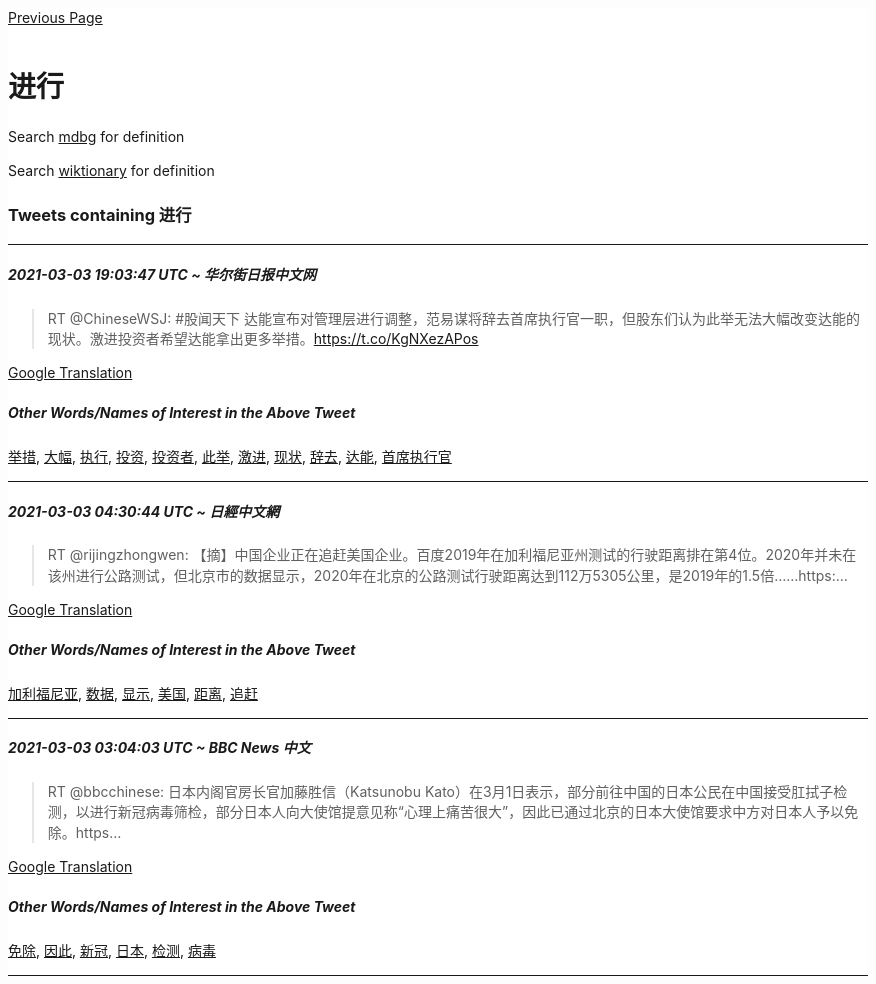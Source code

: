 [Previous Page](进行-04.md)
# 进行

Search [mdbg](https://www.mdbg.net/chinese/dictionary?page=worddict&wdrst=0&wdqb=进行) for definition

Search [wiktionary](https://en.wiktionary.org/wiki/进行) for definition

### Tweets containing 进行

___
##### 2021-03-03 19:03:47 UTC ~ 华尔街日报中文网
> RT @ChineseWSJ: #股闻天下 达能宣布对管理层进行调整，范易谋将辞去首席执行官一职，但股东们认为此举无法大幅改变达能的现状。激进投资者希望达能拿出更多举措。https://t.co/KgNXezAPos

[Google Translation](https://translate.google.com/?hi=en&tab=TT&sl=zh-CN&tl=en&op=translate&text=RT+%40ChineseWSJ%3A+%23%E8%82%A1%E9%97%BB%E5%A4%A9%E4%B8%8B+%E8%BE%BE%E8%83%BD%E5%AE%A3%E5%B8%83%E5%AF%B9%E7%AE%A1%E7%90%86%E5%B1%82%E8%BF%9B%E8%A1%8C%E8%B0%83%E6%95%B4%EF%BC%8C%E8%8C%83%E6%98%93%E8%B0%8B%E5%B0%86%E8%BE%9E%E5%8E%BB%E9%A6%96%E5%B8%AD%E6%89%A7%E8%A1%8C%E5%AE%98%E4%B8%80%E8%81%8C%EF%BC%8C%E4%BD%86%E8%82%A1%E4%B8%9C%E4%BB%AC%E8%AE%A4%E4%B8%BA%E6%AD%A4%E4%B8%BE%E6%97%A0%E6%B3%95%E5%A4%A7%E5%B9%85%E6%94%B9%E5%8F%98%E8%BE%BE%E8%83%BD%E7%9A%84%E7%8E%B0%E7%8A%B6%E3%80%82%E6%BF%80%E8%BF%9B%E6%8A%95%E8%B5%84%E8%80%85%E5%B8%8C%E6%9C%9B%E8%BE%BE%E8%83%BD%E6%8B%BF%E5%87%BA%E6%9B%B4%E5%A4%9A%E4%B8%BE%E6%8E%AA%E3%80%82https%3A%2F%2Ft.co%2FKgNXezAPos)
##### Other Words/Names of Interest in the Above Tweet
[举措](举措.md), [大幅](大幅.md), [执行](执行.md), [投资](投资.md), [投资者](投资者.md), [此举](此举.md), [激进](激进.md), [现状](现状.md), [辞去](辞去.md), [达能](达能.md), [首席执行官](首席执行官.md)
___
##### 2021-03-03 04:30:44 UTC ~ 日經中文網
> RT @rijingzhongwen: 【摘】中国企业正在追赶美国企业。百度2019年在加利福尼亚州测试的行驶距离排在第4位。2020年并未在该州进行公路测试，但北京市的数据显示，2020年在北京的公路测试行驶距离达到112万5305公里，是2019年的1.5倍……https:…

[Google Translation](https://translate.google.com/?hi=en&tab=TT&sl=zh-CN&tl=en&op=translate&text=RT+%40rijingzhongwen%3A+%E3%80%90%E6%91%98%E3%80%91%E4%B8%AD%E5%9B%BD%E4%BC%81%E4%B8%9A%E6%AD%A3%E5%9C%A8%E8%BF%BD%E8%B5%B6%E7%BE%8E%E5%9B%BD%E4%BC%81%E4%B8%9A%E3%80%82%E7%99%BE%E5%BA%A62019%E5%B9%B4%E5%9C%A8%E5%8A%A0%E5%88%A9%E7%A6%8F%E5%B0%BC%E4%BA%9A%E5%B7%9E%E6%B5%8B%E8%AF%95%E7%9A%84%E8%A1%8C%E9%A9%B6%E8%B7%9D%E7%A6%BB%E6%8E%92%E5%9C%A8%E7%AC%AC4%E4%BD%8D%E3%80%822020%E5%B9%B4%E5%B9%B6%E6%9C%AA%E5%9C%A8%E8%AF%A5%E5%B7%9E%E8%BF%9B%E8%A1%8C%E5%85%AC%E8%B7%AF%E6%B5%8B%E8%AF%95%EF%BC%8C%E4%BD%86%E5%8C%97%E4%BA%AC%E5%B8%82%E7%9A%84%E6%95%B0%E6%8D%AE%E6%98%BE%E7%A4%BA%EF%BC%8C2020%E5%B9%B4%E5%9C%A8%E5%8C%97%E4%BA%AC%E7%9A%84%E5%85%AC%E8%B7%AF%E6%B5%8B%E8%AF%95%E8%A1%8C%E9%A9%B6%E8%B7%9D%E7%A6%BB%E8%BE%BE%E5%88%B0112%E4%B8%875305%E5%85%AC%E9%87%8C%EF%BC%8C%E6%98%AF2019%E5%B9%B4%E7%9A%841.5%E5%80%8D%E2%80%A6%E2%80%A6https%3A%E2%80%A6)
##### Other Words/Names of Interest in the Above Tweet
[加利福尼亚](加利福尼亚.md), [数据](数据.md), [显示](显示.md), [美国](美国.md), [距离](距离.md), [追赶](追赶.md)
___
##### 2021-03-03 03:04:03 UTC ~ BBC News 中文
> RT @bbcchinese: 日本内阁官房长官加藤胜信（Katsunobu Kato）在3月1日表示，部分前往中国的日本公民在中国接受肛拭子检测，以进行新冠病毒筛检，部分日本人向大使馆提意见称“心理上痛苦很大”，因此已通过北京的日本大使馆要求中方对日本人予以免除。https…

[Google Translation](https://translate.google.com/?hi=en&tab=TT&sl=zh-CN&tl=en&op=translate&text=RT+%40bbcchinese%3A+%E6%97%A5%E6%9C%AC%E5%86%85%E9%98%81%E5%AE%98%E6%88%BF%E9%95%BF%E5%AE%98%E5%8A%A0%E8%97%A4%E8%83%9C%E4%BF%A1%EF%BC%88Katsunobu+Kato%EF%BC%89%E5%9C%A83%E6%9C%881%E6%97%A5%E8%A1%A8%E7%A4%BA%EF%BC%8C%E9%83%A8%E5%88%86%E5%89%8D%E5%BE%80%E4%B8%AD%E5%9B%BD%E7%9A%84%E6%97%A5%E6%9C%AC%E5%85%AC%E6%B0%91%E5%9C%A8%E4%B8%AD%E5%9B%BD%E6%8E%A5%E5%8F%97%E8%82%9B%E6%8B%AD%E5%AD%90%E6%A3%80%E6%B5%8B%EF%BC%8C%E4%BB%A5%E8%BF%9B%E8%A1%8C%E6%96%B0%E5%86%A0%E7%97%85%E6%AF%92%E7%AD%9B%E6%A3%80%EF%BC%8C%E9%83%A8%E5%88%86%E6%97%A5%E6%9C%AC%E4%BA%BA%E5%90%91%E5%A4%A7%E4%BD%BF%E9%A6%86%E6%8F%90%E6%84%8F%E8%A7%81%E7%A7%B0%E2%80%9C%E5%BF%83%E7%90%86%E4%B8%8A%E7%97%9B%E8%8B%A6%E5%BE%88%E5%A4%A7%E2%80%9D%EF%BC%8C%E5%9B%A0%E6%AD%A4%E5%B7%B2%E9%80%9A%E8%BF%87%E5%8C%97%E4%BA%AC%E7%9A%84%E6%97%A5%E6%9C%AC%E5%A4%A7%E4%BD%BF%E9%A6%86%E8%A6%81%E6%B1%82%E4%B8%AD%E6%96%B9%E5%AF%B9%E6%97%A5%E6%9C%AC%E4%BA%BA%E4%BA%88%E4%BB%A5%E5%85%8D%E9%99%A4%E3%80%82https%E2%80%A6)
##### Other Words/Names of Interest in the Above Tweet
[免除](免除.md), [因此](因此.md), [新冠](新冠.md), [日本](日本.md), [检测](检测.md), [病毒](病毒.md)
___